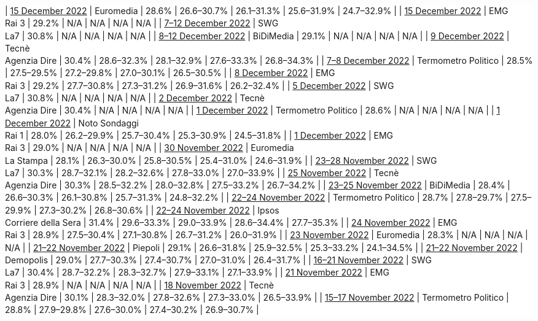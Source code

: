 | [15 December 2022](2022-12-15-Euromedia.html) | Euromedia | 28.6% | 26.6–30.7% | 26.1–31.3% | 25.6–31.9% | 24.7–32.9% |
| [15 December 2022](2022-12-15-EMG.html) | EMG <br> Rai 3 | 29.2% | N/A | N/A | N/A | N/A |
| [7–12 December 2022](2022-12-12-SWG.html) | SWG <br> La7 | 30.8% | N/A | N/A | N/A | N/A |
| [8–12 December 2022](2022-12-12-BiDiMedia.html) | BiDiMedia | 29.1% | N/A | N/A | N/A | N/A |
| [9 December 2022](2022-12-09-Tecnè.html) | Tecnè <br> Agenzia Dire | 30.4% | 28.6–32.3% | 28.1–32.9% | 27.6–33.3% | 26.8–34.3% |
| [7–8 December 2022](2022-12-08-TermometroPolitico.html) | Termometro Politico | 28.5% | 27.5–29.5% | 27.2–29.8% | 27.0–30.1% | 26.5–30.5% |
| [8 December 2022](2022-12-08-EMG.html) | EMG <br> Rai 3 | 29.2% | 27.7–30.8% | 27.3–31.2% | 26.9–31.6% | 26.2–32.4% |
| [5 December 2022](2022-12-05-SWG.html) | SWG <br> La7 | 30.8% | N/A | N/A | N/A | N/A |
| [2 December 2022](2022-12-02-Tecnè.html) | Tecnè <br> Agenzia Dire | 30.4% | N/A | N/A | N/A | N/A |
| [1 December 2022](2022-12-01-TermometroPolitico.html) | Termometro Politico | 28.6% | N/A | N/A | N/A | N/A |
| [1 December 2022](2022-12-01-NotoSondaggi.html) | Noto Sondaggi <br> Rai 1 | 28.0% | 26.2–29.9% | 25.7–30.4% | 25.3–30.9% | 24.5–31.8% |
| [1 December 2022](2022-12-01-EMG.html) | EMG <br> Rai 3 | 29.0% | N/A | N/A | N/A | N/A |
| [30 November 2022](2022-11-30-Euromedia.html) | Euromedia <br> La Stampa | 28.1% | 26.3–30.0% | 25.8–30.5% | 25.4–31.0% | 24.6–31.9% |
| [23–28 November 2022](2022-11-28-SWG.html) | SWG <br> La7 | 30.3% | 28.7–32.1% | 28.2–32.6% | 27.8–33.0% | 27.0–33.9% |
| [25 November 2022](2022-11-25-Tecnè.html) | Tecnè <br> Agenzia Dire | 30.3% | 28.5–32.2% | 28.0–32.8% | 27.5–33.2% | 26.7–34.2% |
| [23–25 November 2022](2022-11-25-BiDiMedia.html) | BiDiMedia | 28.4% | 26.6–30.3% | 26.1–30.8% | 25.7–31.3% | 24.8–32.2% |
| [22–24 November 2022](2022-11-24-TermometroPolitico.html) | Termometro Politico | 28.7% | 27.8–29.7% | 27.5–29.9% | 27.3–30.2% | 26.8–30.6% |
| [22–24 November 2022](2022-11-24-Ipsos.html) | Ipsos <br> Corriere della Sera | 31.4% | 29.6–33.3% | 29.0–33.9% | 28.6–34.4% | 27.7–35.3% |
| [24 November 2022](2022-11-24-EMG.html) | EMG <br> Rai 3 | 28.9% | 27.5–30.4% | 27.1–30.8% | 26.7–31.2% | 26.0–31.9% |
| [23 November 2022](2022-11-23-Euromedia.html) | Euromedia | 28.3% | N/A | N/A | N/A | N/A |
| [21–22 November 2022](2022-11-22-Piepoli.html) | Piepoli | 29.1% | 26.6–31.8% | 25.9–32.5% | 25.3–33.2% | 24.1–34.5% |
| [21–22 November 2022](2022-11-22-Demopolis.html) | Demopolis | 29.0% | 27.7–30.3% | 27.4–30.7% | 27.0–31.0% | 26.4–31.7% |
| [16–21 November 2022](2022-11-21-SWG.html) | SWG <br> La7 | 30.4% | 28.7–32.2% | 28.3–32.7% | 27.9–33.1% | 27.1–33.9% |
| [21 November 2022](2022-11-21-EMG.html) | EMG <br> Rai 3 | 28.9% | N/A | N/A | N/A | N/A |
| [18 November 2022](2022-11-18-Tecnè.html) | Tecnè <br> Agenzia Dire | 30.1% | 28.3–32.0% | 27.8–32.6% | 27.3–33.0% | 26.5–33.9% |
| [15–17 November 2022](2022-11-17-TermometroPolitico.html) | Termometro Politico | 28.8% | 27.9–29.8% | 27.6–30.0% | 27.4–30.2% | 26.9–30.7% |
